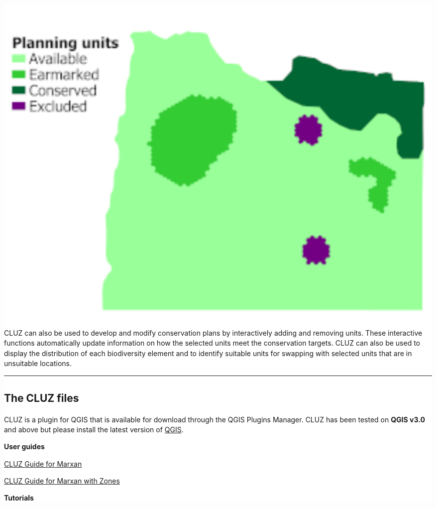   <img src="images/CLUZ_Approach_3.png" alt="Planning units" style="width:100%;">
</div>

CLUZ can also be used to develop and modify conservation plans by interactively adding and removing units. These interactive functions automatically update information on how the selected units meet the conservation targets. CLUZ can also be used to display the distribution of each biodiversity element and to identify suitable units for swapping with selected units that are in unsuitable locations.

---


## The CLUZ files

CLUZ is a plugin for QGIS that is available for download through the QGIS Plugins Manager. CLUZ has been tested on **QGIS v3.0** and above but please install the latest version of [QGIS](https://www.qgis.org/).

**User guides**

[CLUZ Guide for Marxan](files/CLUZ_Marxan_guide.pdf)

[CLUZ Guide for Marxan with Zones](files/CLUZ_Marxan_with_Zones_guide.pdf)

**Tutorials**
